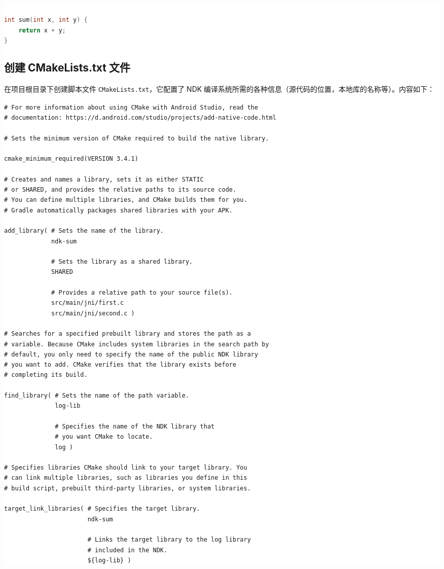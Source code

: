 ```c

int sum(int x, int y) {
    return x + y;
}
```

## 创建 CMakeLists.txt 文件
在项目根目录下创建脚本文件 `CMakeLists.txt`，它配置了 NDK 编译系统所需的各种信息（源代码的位置，本地库的名称等）。内容如下：

```
# For more information about using CMake with Android Studio, read the
# documentation: https://d.android.com/studio/projects/add-native-code.html

# Sets the minimum version of CMake required to build the native library.

cmake_minimum_required(VERSION 3.4.1)

# Creates and names a library, sets it as either STATIC
# or SHARED, and provides the relative paths to its source code.
# You can define multiple libraries, and CMake builds them for you.
# Gradle automatically packages shared libraries with your APK.

add_library( # Sets the name of the library.
             ndk-sum

             # Sets the library as a shared library.
             SHARED

             # Provides a relative path to your source file(s).
             src/main/jni/first.c
             src/main/jni/second.c )

# Searches for a specified prebuilt library and stores the path as a
# variable. Because CMake includes system libraries in the search path by
# default, you only need to specify the name of the public NDK library
# you want to add. CMake verifies that the library exists before
# completing its build.

find_library( # Sets the name of the path variable.
              log-lib

              # Specifies the name of the NDK library that
              # you want CMake to locate.
              log )

# Specifies libraries CMake should link to your target library. You
# can link multiple libraries, such as libraries you define in this
# build script, prebuilt third-party libraries, or system libraries.

target_link_libraries( # Specifies the target library.
                       ndk-sum

                       # Links the target library to the log library
                       # included in the NDK.
                       ${log-lib} )
```
